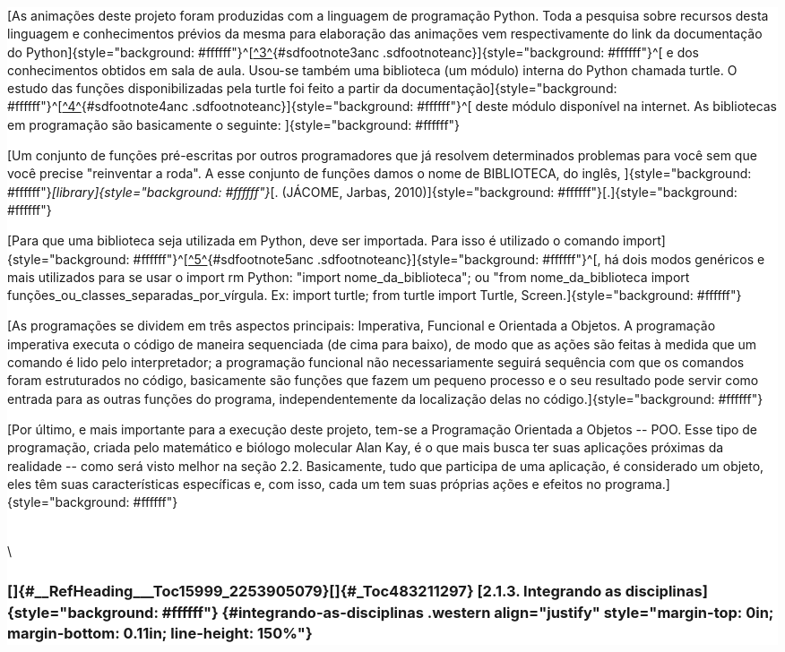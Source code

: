 [As animações deste projeto foram produzidas com a linguagem de
programação Python. Toda a pesquisa sobre recursos desta linguagem e
conhecimentos prévios da mesma para elaboração das animações vem
respectivamente do link da documentação do
Python]{style="background: #ffffff"}^[[^3^](#sdfootnote3sym){#sdfootnote3anc
.sdfootnoteanc}]{style="background: #ffffff"}^[ e dos conhecimentos
obtidos em sala de aula. Usou-se também uma biblioteca (um módulo)
interna do Python chamada turtle. O estudo das funções disponibilizadas
pela turtle foi feito a partir da
documentação]{style="background: #ffffff"}^[[^4^](#sdfootnote4sym){#sdfootnote4anc
.sdfootnoteanc}]{style="background: #ffffff"}^[ deste módulo disponível
na internet. As bibliotecas em programação são basicamente o seguinte:
]{style="background: #ffffff"}

[Um conjunto de funções pré-escritas por outros programadores que já
resolvem determinados problemas para você sem que você precise
"reinventar a roda". A esse conjunto de funções damos o nome de
BIBLIOTECA, do inglês,
]{style="background: #ffffff"}*[library]{style="background: #ffffff"}*[.
(JÁCOME, Jarbas,
2010)]{style="background: #ffffff"}[.]{style="background: #ffffff"}

[Para que uma biblioteca seja utilizada em Python, deve ser importada.
Para isso é utilizado o comando
import]{style="background: #ffffff"}^[[^5^](#sdfootnote5sym){#sdfootnote5anc
.sdfootnoteanc}]{style="background: #ffffff"}^[, há dois modos genéricos
e mais utilizados para se usar o import rm Python: "import
nome\_da\_biblioteca"; ou "from nome\_da\_biblioteca import
funções\_ou\_classes\_separadas\_por\_vírgula. Ex: import turtle; from
turtle import Turtle, Screen.]{style="background: #ffffff"}

[As programações se dividem em três aspectos principais: Imperativa,
Funcional e Orientada a Objetos. A programação imperativa executa o
código de maneira sequenciada (de cima para baixo), de modo que as ações
são feitas à medida que um comando é lido pelo interpretador; a
programação funcional não necessariamente seguirá sequência com que os
comandos foram estruturados no código, basicamente são funções que fazem
um pequeno processo e o seu resultado pode servir como entrada para as
outras funções do programa, independentemente da localização delas no
código.]{style="background: #ffffff"}

[Por último, e mais importante para a execução deste projeto, tem-se a
Programação Orientada a Objetos -- POO. Esse tipo de programação, criada
pelo matemático e biólogo molecular Alan Kay, é o que mais busca ter
suas aplicações próximas da realidade -- como será visto melhor na seção
2.2. Basicamente, tudo que participa de uma aplicação, é considerado um
objeto, eles têm suas características específicas e, com isso, cada um
tem suas próprias ações e efeitos no
programa.]{style="background: #ffffff"}

\
\

### []{#__RefHeading___Toc15999_2253905079}[]{#_Toc483211297} **[2.1.3. Integrando as disciplinas]{style="background: #ffffff"}** {#integrando-as-disciplinas .western align="justify" style="margin-top: 0in; margin-bottom: 0.11in; line-height: 150%"}
